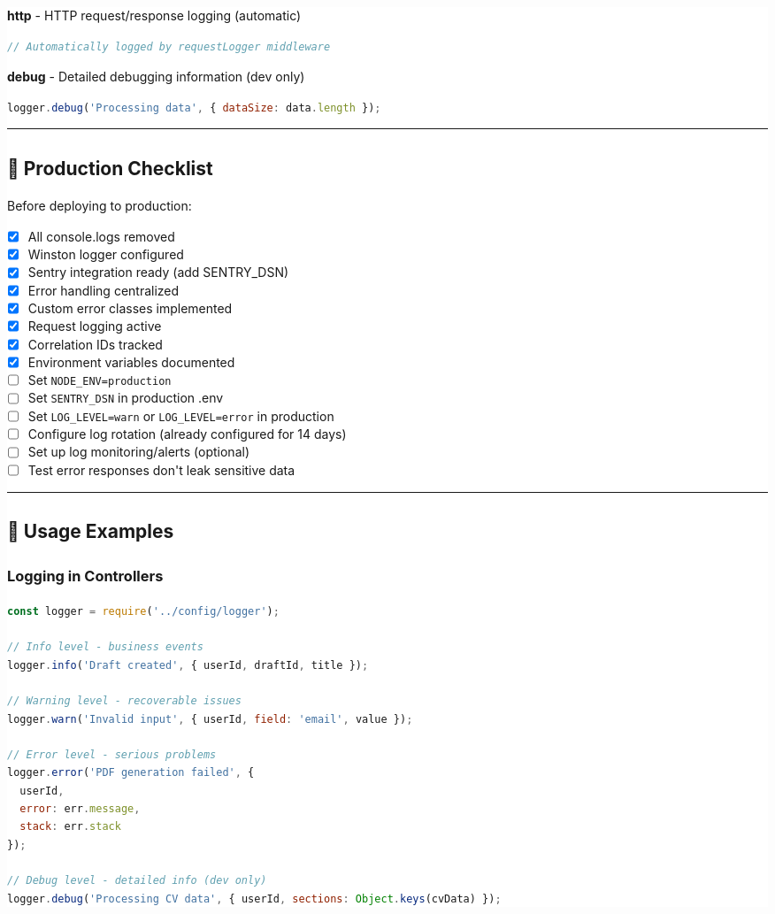 **http** - HTTP request/response logging (automatic)
```javascript
// Automatically logged by requestLogger middleware
```

**debug** - Detailed debugging information (dev only)
```javascript
logger.debug('Processing data', { dataSize: data.length });
```

---

## 🚀 Production Checklist

Before deploying to production:

- [x] All console.logs removed
- [x] Winston logger configured
- [x] Sentry integration ready (add SENTRY_DSN)
- [x] Error handling centralized
- [x] Custom error classes implemented
- [x] Request logging active
- [x] Correlation IDs tracked
- [x] Environment variables documented
- [ ] Set `NODE_ENV=production`
- [ ] Set `SENTRY_DSN` in production .env
- [ ] Set `LOG_LEVEL=warn` or `LOG_LEVEL=error` in production
- [ ] Configure log rotation (already configured for 14 days)
- [ ] Set up log monitoring/alerts (optional)
- [ ] Test error responses don't leak sensitive data

---

## 📝 Usage Examples

### Logging in Controllers
```javascript
const logger = require('../config/logger');

// Info level - business events
logger.info('Draft created', { userId, draftId, title });

// Warning level - recoverable issues
logger.warn('Invalid input', { userId, field: 'email', value });

// Error level - serious problems
logger.error('PDF generation failed', {
  userId,
  error: err.message,
  stack: err.stack
});

// Debug level - detailed info (dev only)
logger.debug('Processing CV data', { userId, sections: Object.keys(cvData) });
```
